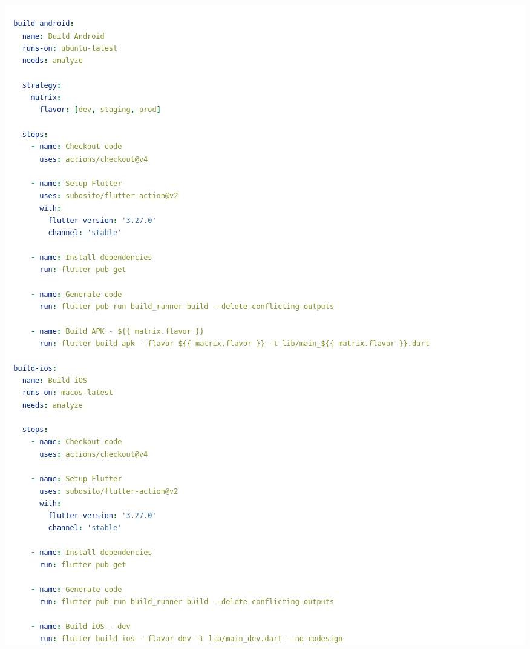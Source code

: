 ```yaml

  build-android:
    name: Build Android
    runs-on: ubuntu-latest
    needs: analyze

    strategy:
      matrix:
        flavor: [dev, staging, prod]

    steps:
      - name: Checkout code
        uses: actions/checkout@v4

      - name: Setup Flutter
        uses: subosito/flutter-action@v2
        with:
          flutter-version: '3.27.0'
          channel: 'stable'

      - name: Install dependencies
        run: flutter pub get

      - name: Generate code
        run: flutter pub run build_runner build --delete-conflicting-outputs

      - name: Build APK - ${{ matrix.flavor }}
        run: flutter build apk --flavor ${{ matrix.flavor }} -t lib/main_${{ matrix.flavor }}.dart

  build-ios:
    name: Build iOS
    runs-on: macos-latest
    needs: analyze

    steps:
      - name: Checkout code
        uses: actions/checkout@v4

      - name: Setup Flutter
        uses: subosito/flutter-action@v2
        with:
          flutter-version: '3.27.0'
          channel: 'stable'

      - name: Install dependencies
        run: flutter pub get

      - name: Generate code
        run: flutter pub run build_runner build --delete-conflicting-outputs

      - name: Build iOS - dev
        run: flutter build ios --flavor dev -t lib/main_dev.dart --no-codesign
```

